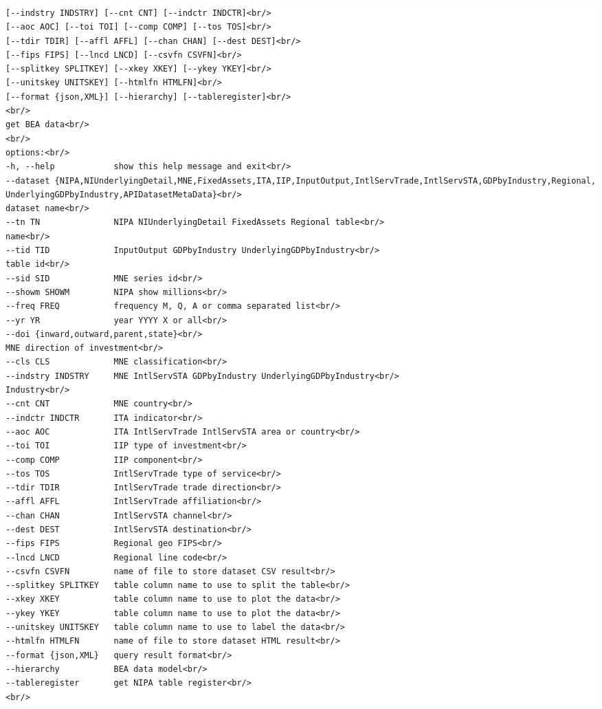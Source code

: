 ```console<br>
[--indstry INDSTRY] [--cnt CNT] [--indctr INDCTR]<br/>
[--aoc AOC] [--toi TOI] [--comp COMP] [--tos TOS]<br/>
[--tdir TDIR] [--affl AFFL] [--chan CHAN] [--dest DEST]<br/>
[--fips FIPS] [--lncd LNCD] [--csvfn CSVFN]<br/>
[--splitkey SPLITKEY] [--xkey XKEY] [--ykey YKEY]<br/>
[--unitskey UNITSKEY] [--htmlfn HTMLFN]<br/>
[--format {json,XML}] [--hierarchy] [--tableregister]<br/>
<br/>
get BEA data<br/>
<br/>
options:<br/>
-h, --help            show this help message and exit<br/>
--dataset {NIPA,NIUnderlyingDetail,MNE,FixedAssets,ITA,IIP,InputOutput,IntlServTrade,IntlServSTA,GDPbyIndustry,Regional,UnderlyingGDPbyIndustry,APIDatasetMetaData}<br/>
dataset name<br/>
--tn TN               NIPA NIUnderlyingDetail FixedAssets Regional table<br/>
name<br/>
--tid TID             InputOutput GDPbyIndustry UnderlyingGDPbyIndustry<br/>
table id<br/>
--sid SID             MNE series id<br/>
--showm SHOWM         NIPA show millions<br/>
--freq FREQ           frequency M, Q, A or comma separated list<br/>
--yr YR               year YYYY X or all<br/>
--doi {inward,outward,parent,state}<br/>
MNE direction of investment<br/>
--cls CLS             MNE classification<br/>
--indstry INDSTRY     MNE IntlServSTA GDPbyIndustry UnderlyingGDPbyIndustry<br/>
Industry<br/>
--cnt CNT             MNE country<br/>
--indctr INDCTR       ITA indicator<br/>
--aoc AOC             ITA IntlServTrade IntlServSTA area or country<br/>
--toi TOI             IIP type of investment<br/>
--comp COMP           IIP component<br/>
--tos TOS             IntlServTrade type of service<br/>
--tdir TDIR           IntlServTrade trade direction<br/>
--affl AFFL           IntlServTrade affiliation<br/>
--chan CHAN           IntlServSTA channel<br/>
--dest DEST           IntlServSTA destination<br/>
--fips FIPS           Regional geo FIPS<br/>
--lncd LNCD           Regional line code<br/>
--csvfn CSVFN         name of file to store dataset CSV result<br/>
--splitkey SPLITKEY   table column name to use to split the table<br/>
--xkey XKEY           table column name to use to plot the data<br/>
--ykey YKEY           table column name to use to plot the data<br/>
--unitskey UNITSKEY   table column name to use to label the data<br/>
--htmlfn HTMLFN       name of file to store dataset HTML result<br/>
--format {json,XML}   query result format<br/>
--hierarchy           BEA data model<br/>
--tableregister       get NIPA table register<br/>
<br/>
